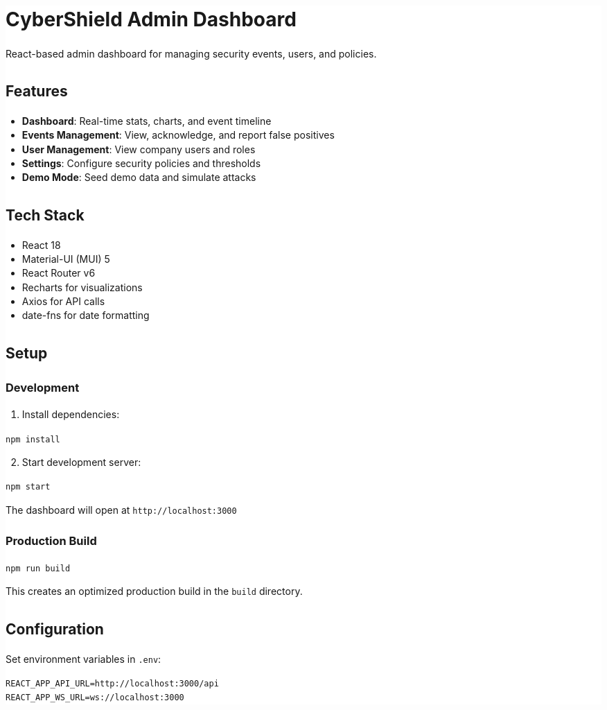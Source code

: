 # CyberShield Admin Dashboard

React-based admin dashboard for managing security events, users, and policies.

## Features

- **Dashboard**: Real-time stats, charts, and event timeline
- **Events Management**: View, acknowledge, and report false positives
- **User Management**: View company users and roles
- **Settings**: Configure security policies and thresholds
- **Demo Mode**: Seed demo data and simulate attacks

## Tech Stack

- React 18
- Material-UI (MUI) 5
- React Router v6
- Recharts for visualizations
- Axios for API calls
- date-fns for date formatting

## Setup

### Development

1. Install dependencies:
```bash
npm install
```

2. Start development server:
```bash
npm start
```

The dashboard will open at `http://localhost:3000`

### Production Build

```bash
npm run build
```

This creates an optimized production build in the `build` directory.

## Configuration

Set environment variables in `.env`:

```
REACT_APP_API_URL=http://localhost:3000/api
REACT_APP_WS_URL=ws://localhost:3000
```
